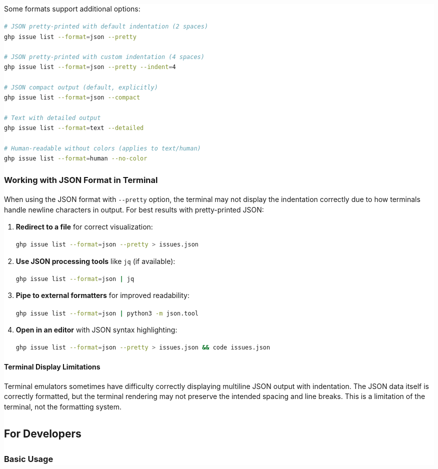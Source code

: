 Some formats support additional options:

```bash
# JSON pretty-printed with default indentation (2 spaces)
ghp issue list --format=json --pretty

# JSON pretty-printed with custom indentation (4 spaces)
ghp issue list --format=json --pretty --indent=4

# JSON compact output (default, explicitly)
ghp issue list --format=json --compact

# Text with detailed output
ghp issue list --format=text --detailed

# Human-readable without colors (applies to text/human)
ghp issue list --format=human --no-color
```

### Working with JSON Format in Terminal

When using the JSON format with `--pretty` option, the terminal may not display the indentation correctly due to how terminals handle newline characters in output. For best results with pretty-printed JSON:

1. **Redirect to a file** for correct visualization:
   ```bash
   ghp issue list --format=json --pretty > issues.json
   ```
2. **Use JSON processing tools** like `jq` (if available):

   ```bash
   ghp issue list --format=json | jq
   ```

3. **Pipe to external formatters** for improved readability:

   ```bash
   ghp issue list --format=json | python3 -m json.tool
   ```

4. **Open in an editor** with JSON syntax highlighting:
   ```bash
   ghp issue list --format=json --pretty > issues.json && code issues.json
   ```

#### Terminal Display Limitations

Terminal emulators sometimes have difficulty correctly displaying multiline JSON output with indentation. The JSON data itself is correctly formatted, but the terminal rendering may not preserve the intended spacing and line breaks. This is a limitation of the terminal, not the formatting system.

## For Developers

### Basic Usage
